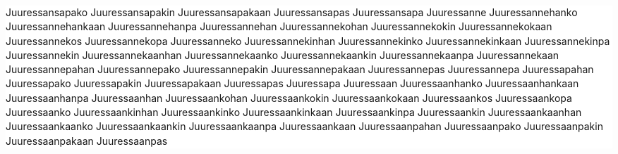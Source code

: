 Juuressansapako
Juuressansapakin
Juuressansapakaan
Juuressansapas
Juuressansapa
Juuressanne
Juuressannehanko
Juuressannehankaan
Juuressannehanpa
Juuressannehan
Juuressannekohan
Juuressannekokin
Juuressannekokaan
Juuressannekos
Juuressannekopa
Juuressanneko
Juuressannekinhan
Juuressannekinko
Juuressannekinkaan
Juuressannekinpa
Juuressannekin
Juuressannekaanhan
Juuressannekaanko
Juuressannekaankin
Juuressannekaanpa
Juuressannekaan
Juuressannepahan
Juuressannepako
Juuressannepakin
Juuressannepakaan
Juuressannepas
Juuressannepa
Juuressapahan
Juuressapako
Juuressapakin
Juuressapakaan
Juuressapas
Juuressapa
Juuressaan
Juuressaanhanko
Juuressaanhankaan
Juuressaanhanpa
Juuressaanhan
Juuressaankohan
Juuressaankokin
Juuressaankokaan
Juuressaankos
Juuressaankopa
Juuressaanko
Juuressaankinhan
Juuressaankinko
Juuressaankinkaan
Juuressaankinpa
Juuressaankin
Juuressaankaanhan
Juuressaankaanko
Juuressaankaankin
Juuressaankaanpa
Juuressaankaan
Juuressaanpahan
Juuressaanpako
Juuressaanpakin
Juuressaanpakaan
Juuressaanpas